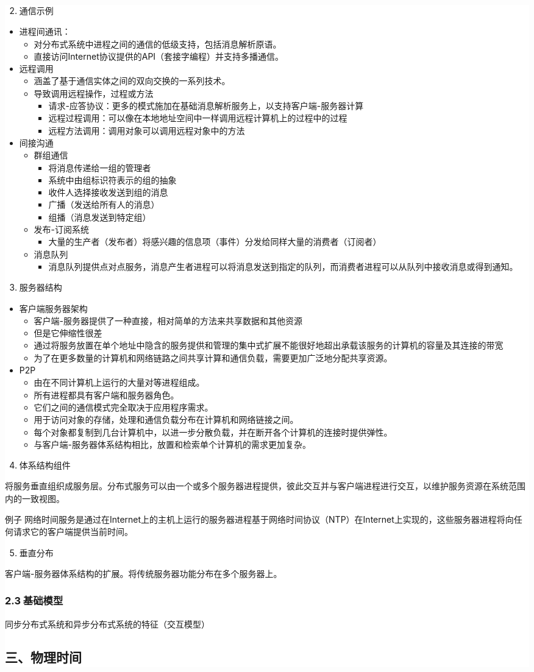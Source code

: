 2. 通信示例

- 进程间通讯：
  - 对分布式系统中进程之间的通信的低级支持，包括消息解析原语。
  - 直接访问Internet协议提供的API（套接字编程）并支持多播通信。
- 远程调用
  - 涵盖了基于通信实体之间的双向交换的一系列技术。
  - 导致调用远程操作，过程或方法
    - 请求-应答协议：更多的模式施加在基础消息解析服务上，以支持客户端-服务器计算
    - 远程过程调用：可以像在本地地址空间中一样调用远程计算机上的过程中的过程
    - 远程方法调用：调用对象可以调用远程对象中的方法
- 间接沟通
  - 群组通信
    - 将消息传递给一组的管理者
    - 系统中由组标识符表示的组的抽象
    - 收件人选择接收发送到组的消息
    - 广播（发送给所有人的消息）
    - 组播（消息发送到特定组）
  - 发布-订阅系统
    - 大量的生产者（发布者）将感兴趣的信息项（事件）分发给同样大量的消费者（订阅者）
  - 消息队列
    - 消息队列提供点对点服务，消息产生者进程可以将消息发送到指定的队列，而消费者进程可以从队列中接收消息或得到通知。

3. 服务器结构

- 客户端服务器架构
  - 客户端-服务器提供了一种直接，相对简单的方法来共享数据和其他资源
  - 但是它伸缩性很差
  - 通过将服务放置在单个地址中隐含的服务提供和管理的集中式扩展不能很好地超出承载该服务的计算机的容量及其连接的带宽
  - 为了在更多数量的计算机和网络链路之间共享计算和通信负载，需要更加广泛地分配共享资源。
- P2P
  - 由在不同计算机上运行的大量对等进程组成。
  - 所有进程都具有客户端和服务器角色。
  - 它们之间的通信模式完全取决于应用程序需求。
  - 用于访问对象的存储，处理和通信负载分布在计算机和网络链接之间。
  - 每个对象都复制到几台计算机中，以进一步分散负载，并在断开各个计算机的连接时提供弹性。
  - 与客户端-服务器体系结构相比，放置和检索单个计算机的需求更加复杂。

4. 体系结构组件

将服务垂直组织成服务层。分布式服务可以由一个或多个服务器进程提供，彼此交互并与客户端进程进行交互，以维护服务资源在系统范围内的一致视图。

例子
网络时间服务是通过在Internet上的主机上运行的服务器进程基于网络时间协议（NTP）在Internet上实现的，这些服务器进程将向任何请求它的客户端提供当前时间。

5. 垂直分布

客户端-服务器体系结构的扩展。将传统服务器功能分布在多个服务器上。

### 2.3 基础模型

同步分布式系统和异步分布式系统的特征（交互模型）

## 三、物理时间
